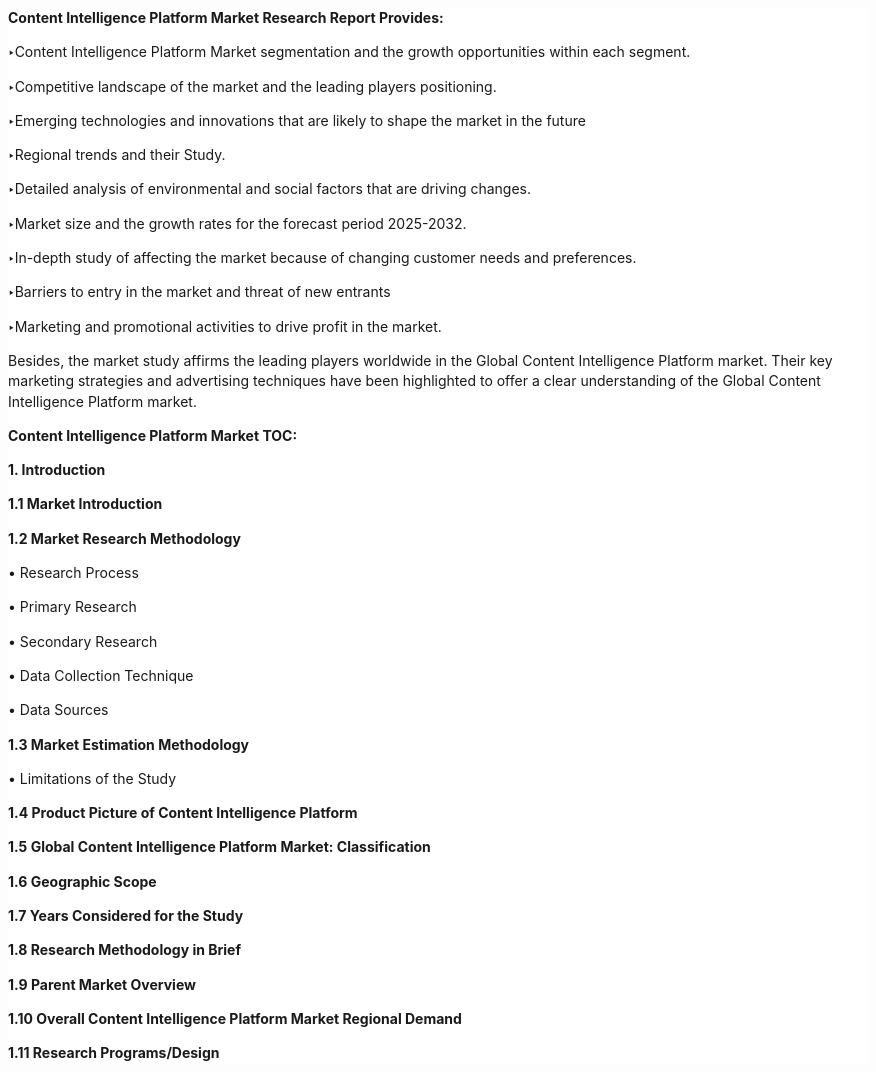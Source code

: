 <strong>Content Intelligence Platform Market Research Report Provides:</strong>

<strong>‣</strong>Content Intelligence Platform Market segmentation and the growth opportunities within each segment.

<strong>‣</strong>Competitive landscape of the market and the leading players positioning.

<strong>‣</strong>Emerging technologies and innovations that are likely to shape the market in the future

<strong>‣</strong>Regional trends and their Study.

<strong>‣</strong>Detailed analysis of environmental and social factors that are driving changes.

<strong>‣</strong>Market size and the growth rates for the forecast period 2025-2032.

<strong>‣</strong>In-depth study of affecting the market because of changing customer needs and preferences.

<strong>‣</strong>Barriers to entry in the market and threat of new entrants

<strong>‣</strong>Marketing and promotional activities to drive profit in the market.

Besides, the market study affirms the leading players worldwide in the Global Content Intelligence Platform market. Their key marketing strategies and advertising techniques have been highlighted to offer a clear understanding of the Global Content Intelligence Platform market.

<strong>Content Intelligence Platform Market TOC:</strong>

<strong>1. Introduction</strong>

<strong>1.1 Market Introduction</strong>

<strong>1.2 Market Research Methodology</strong>

• Research Process

• Primary Research

• Secondary Research

• Data Collection Technique

• Data Sources

<strong>1.3 Market Estimation Methodology</strong>

• Limitations of the Study

<strong>1.4 Product Picture of Content Intelligence Platform</strong>

<strong>1.5 Global Content Intelligence Platform Market: Classification</strong>

<strong>1.6 Geographic Scope</strong>

<strong>1.7 Years Considered for the Study</strong>

<strong>1.8 Research Methodology in Brief</strong>

<strong>1.9 Parent Market Overview</strong>

<strong>1.10 Overall Content Intelligence Platform Market Regional Demand</strong>

<strong>1.11 Research Programs/Design</strong>
